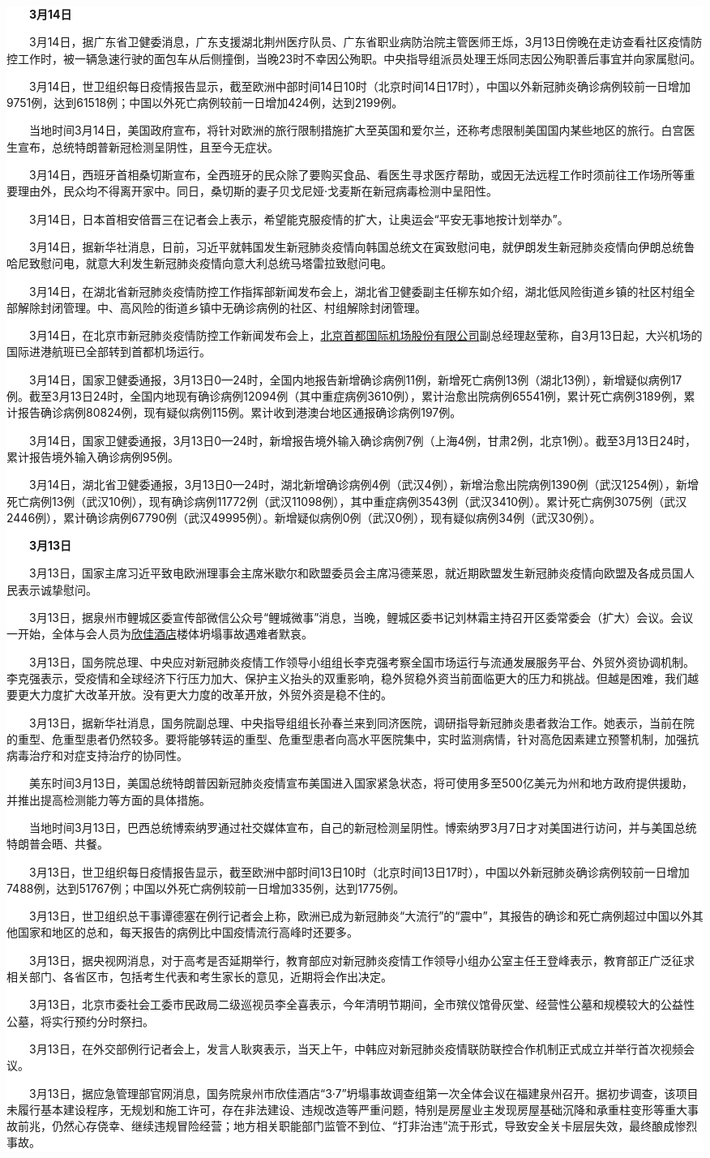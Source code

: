 　　**3月14日**

　　3月14日，据广东省卫健委消息，广东支援湖北荆州医疗队员、广东省职业病防治院主管医师王烁，3月13日傍晚在走访查看社区疫情防控工作时，被一辆急速行驶的面包车从后侧撞倒，当晚23时不幸因公殉职。中央指导组派员处理王烁同志因公殉职善后事宜并向家属慰问。

　　3月14日，世卫组织每日疫情报告显示，截至欧洲中部时间14日10时（北京时间14日17时），中国以外新冠肺炎确诊病例较前一日增加9751例，达到61518例；中国以外死亡病例较前一日增加424例，达到2199例。

　　当地时间3月14日，美国政府宣布，将针对欧洲的旅行限制措施扩大至英国和爱尔兰，还称考虑限制美国国内某些地区的旅行。白宫医生宣布，总统特朗普新冠检测呈阴性，且至今无症状。

　　3月14日，西班牙首相桑切斯宣布，全西班牙的民众除了要购买食品、看医生寻求医疗帮助，或因无法远程工作时须前往工作场所等重要理由外，民众均不得离开家中。同日，桑切斯的妻子贝戈尼娅·戈麦斯在新冠病毒检测中呈阳性。

　　3月14日，日本首相安倍晋三在记者会上表示，希望能克服疫情的扩大，让奥运会“平安无事地按计划举办”。

　　3月14日，据新华社消息，日前，习近平就韩国发生新冠肺炎疫情向韩国总统文在寅致慰问电，就伊朗发生新冠肺炎疫情向伊朗总统鲁哈尼致慰问电，就意大利发生新冠肺炎疫情向意大利总统马塔雷拉致慰问电。

　　3月14日，在湖北省新冠肺炎疫情防控工作指挥部新闻发布会上，湖北省卫健委副主任柳东如介绍，湖北低风险街道乡镇的社区村组全部解除封闭管理。中、高风险的街道乡镇中无确诊病例的社区、村组解除封闭管理。

　　3月14日，在北京市新冠肺炎疫情防控工作新闻发布会上，[北京首都国际机场股份有限公司](http://search.caixin.com/search/北京首都国际机场股份有限公司.html)副总经理赵莹称，自3月13日起，大兴机场的国际进港航班已全部转到首都机场运行。

　　3月14日，国家卫健委通报，3月13日0—24时，全国内地报告新增确诊病例11例，新增死亡病例13例（湖北13例），新增疑似病例17例。截至3月13日24时，全国内地现有确诊病例12094例（其中重症病例3610例），累计治愈出院病例65541例，累计死亡病例3189例，累计报告确诊病例80824例，现有疑似病例115例。累计收到港澳台地区通报确诊病例197例。

　　3月14日，国家卫健委通报，3月13日0—24时，新增报告境外输入确诊病例7例（上海4例，甘肃2例，北京1例）。截至3月13日24时，累计报告境外输入确诊病例95例。

　　3月14日，湖北省卫健委通报，3月13日0—24时，湖北新增确诊病例4例（武汉4例），新增治愈出院病例1390例（武汉1254例），新增死亡病例13例（武汉10例），现有确诊病例11772例（武汉11098例），其中重症病例3543例（武汉3410例）。累计死亡病例3075例（武汉2446例），累计确诊病例67790例（武汉49995例）。新增疑似病例0例（武汉0例），现有疑似病例34例（武汉30例）。

　　**3月13日**

　　3月13日，国家主席习近平致电欧洲理事会主席米歇尔和欧盟委员会主席冯德莱恩，就近期欧盟发生新冠肺炎疫情向欧盟及各成员国人民表示诚挚慰问。

　　3月13日，据泉州市鲤城区委宣传部微信公众号“鲤城微事”消息，当晚，鲤城区委书记刘林霜主持召开区委常委会（扩大）会议。会议一开始，全体与会人员为[欣佳酒店](http://search.caixin.com/search/欣佳酒店.html)楼体坍塌事故遇难者默哀。

　　3月13日，国务院总理、中央应对新冠肺炎疫情工作领导小组组长李克强考察全国市场运行与流通发展服务平台、外贸外资协调机制。李克强表示，受疫情和全球经济下行压力加大、保护主义抬头的双重影响，稳外贸稳外资当前面临更大的压力和挑战。但越是困难，我们越要更大力度扩大改革开放。没有更大力度的改革开放，外贸外资是稳不住的。

　　3月13日，据新华社消息，国务院副总理、中央指导组组长孙春兰来到同济医院，调研指导新冠肺炎患者救治工作。她表示，当前在院的重型、危重型患者仍然较多。要将能够转运的重型、危重型患者向高水平医院集中，实时监测病情，针对高危因素建立预警机制，加强抗病毒治疗和对症支持治疗的协同性。

　　美东时间3月13日，美国总统特朗普因新冠肺炎疫情宣布美国进入国家紧急状态，将可使用多至500亿美元为州和地方政府提供援助，并推出提高检测能力等方面的具体措施。

　　当地时间3月13日，巴西总统博索纳罗通过社交媒体宣布，自己的新冠检测呈阴性。博索纳罗3月7日才对美国进行访问，并与美国总统特朗普会晤、共餐。

　　3月13日，世卫组织每日疫情报告显示，截至欧洲中部时间13日10时（北京时间13日17时），中国以外新冠肺炎确诊病例较前一日增加7488例，达到51767例；中国以外死亡病例较前一日增加335例，达到1775例。

　　3月13日，世卫组织总干事谭德塞在例行记者会上称，欧洲已成为新冠肺炎“大流行”的“震中”，其报告的确诊和死亡病例超过中国以外其他国家和地区的总和，每天报告的病例比中国疫情流行高峰时还要多。

　　3月13日，据央视网消息，对于高考是否延期举行，教育部应对新冠肺炎疫情工作领导小组办公室主任王登峰表示，教育部正广泛征求相关部门、各省区市，包括考生代表和考生家长的意见，近期将会作出决定。

　　3月13日，北京市委社会工委市民政局二级巡视员李全喜表示，今年清明节期间，全市殡仪馆骨灰堂、经营性公墓和规模较大的公益性公墓，将实行预约分时祭扫。

　　3月13日，在外交部例行记者会上，发言人耿爽表示，当天上午，中韩应对新冠肺炎疫情联防联控合作机制正式成立并举行首次视频会议。

　　3月13日，据应急管理部官网消息，国务院泉州市欣佳酒店“3·7”坍塌事故调查组第一次全体会议在福建泉州召开。据初步调查，该项目未履行基本建设程序，无规划和施工许可，存在非法建设、违规改造等严重问题，特别是房屋业主发现房屋基础沉降和承重柱变形等重大事故前兆，仍然心存侥幸、继续违规冒险经营；地方相关职能部门监管不到位、“打非治违”流于形式，导致安全关卡层层失效，最终酿成惨烈事故。
